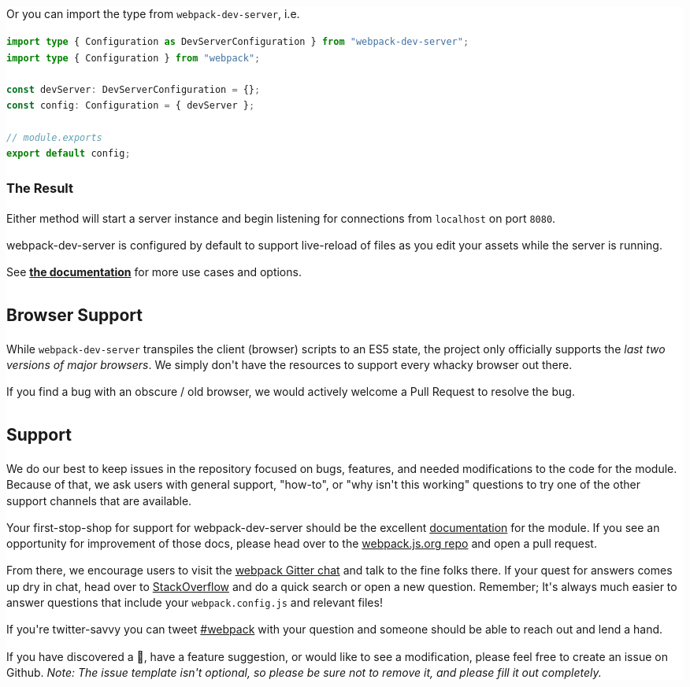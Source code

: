 Or you can import the type from `webpack-dev-server`, i.e.

```ts
import type { Configuration as DevServerConfiguration } from "webpack-dev-server";
import type { Configuration } from "webpack";

const devServer: DevServerConfiguration = {};
const config: Configuration = { devServer };

// module.exports
export default config;
```

### The Result

Either method will start a server instance and begin listening for connections
from `localhost` on port `8080`.

webpack-dev-server is configured by default to support live-reload of files as
you edit your assets while the server is running.

See [**the documentation**][docs-url] for more use cases and options.

## Browser Support

While `webpack-dev-server` transpiles the client (browser) scripts to an ES5
state, the project only officially supports the _last two versions of major
browsers_. We simply don't have the resources to support every whacky
browser out there.

If you find a bug with an obscure / old browser, we would actively welcome a
Pull Request to resolve the bug.

## Support

We do our best to keep issues in the repository focused on bugs, features, and
needed modifications to the code for the module. Because of that, we ask users
with general support, "how-to", or "why isn't this working" questions to try one
of the other support channels that are available.

Your first-stop-shop for support for webpack-dev-server should be the excellent
[documentation][docs-url] for the module. If you see an opportunity for improvement
of those docs, please head over to the [webpack.js.org repo][wjo-url] and open a
pull request.

From there, we encourage users to visit the [webpack Gitter chat][chat-url] and
talk to the fine folks there. If your quest for answers comes up dry in chat,
head over to [StackOverflow][stack-url] and do a quick search or open a new
question. Remember; It's always much easier to answer questions that include your
`webpack.config.js` and relevant files!

If you're twitter-savvy you can tweet [#webpack][hash-url] with your question
and someone should be able to reach out and lend a hand.

If you have discovered a :bug:, have a feature suggestion, or would like to see
a modification, please feel free to create an issue on Github. _Note: The issue
template isn't optional, so please be sure not to remove it, and please fill it
out completely._


[npm]: https://img.shields.io/npm/v/webpack-dev-server.svg
[npm-url]: https://npmjs.com/package/webpack-dev-server
[node]: https://img.shields.io/node/v/webpack-dev-server.svg
[node-url]: https://nodejs.org
[tests]: https://github.com/webpack/webpack-dev-server/workflows/webpack-dev-server/badge.svg
[tests-url]: https://github.com/webpack/webpack-dev-server/actions?query=workflow%3Awebpack-dev-server
[cover]: https://codecov.io/gh/webpack/webpack-dev-server/branch/master/graph/badge.svg
[cover-url]: https://codecov.io/gh/webpack/webpack-dev-server
[chat]: https://badges.gitter.im/webpack/webpack.svg
[chat-url]: https://gitter.im/webpack/webpack
[docs-url]: https://webpack.js.org/configuration/dev-server/#devserver
[hash-url]: https://twitter.com/search?q=webpack
[middleware-url]: https://github.com/webpack/webpack-dev-middleware
[stack-url]: https://stackoverflow.com/questions/tagged/webpack-dev-server
[uglify-url]: https://github.com/webpack-contrib/uglifyjs-webpack-plugin
[wjo-url]: https://github.com/webpack/webpack.js.org
[downloads]: https://img.shields.io/npm/dm/webpack-dev-server.svg
[contributors-url]: https://github.com/webpack/webpack-dev-server/graphs/contributors
[contributors]: https://img.shields.io/github/contributors/webpack/webpack-dev-server.svg